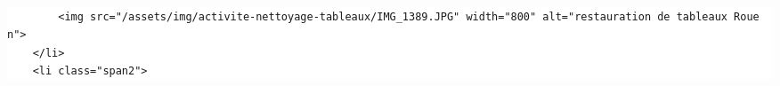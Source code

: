 			<img src="/assets/img/activite-nettoyage-tableaux/IMG_1389.JPG" width="800" alt="restauration de tableaux Rouen">
		</li>                                                                        
		<li class="span2">                                                           